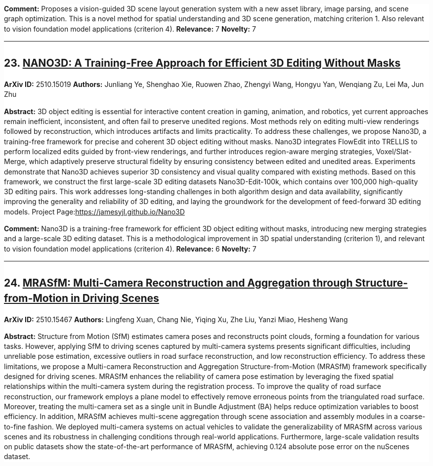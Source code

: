 **Comment:** Proposes a vision-guided 3D scene layout generation system with a new asset library, image parsing, and scene graph optimization. This is a novel method for spatial understanding and 3D scene generation, matching criterion 1. Also relevant to vision foundation model applications (criterion 4).
**Relevance:** 7
**Novelty:** 7

---

## 23. [NANO3D: A Training-Free Approach for Efficient 3D Editing Without Masks](https://arxiv.org/abs/2510.15019) <a id="link23"></a>
**ArXiv ID:** 2510.15019
**Authors:** Junliang Ye, Shenghao Xie, Ruowen Zhao, Zhengyi Wang, Hongyu Yan, Wenqiang Zu, Lei Ma, Jun Zhu

**Abstract:**  3D object editing is essential for interactive content creation in gaming, animation, and robotics, yet current approaches remain inefficient, inconsistent, and often fail to preserve unedited regions. Most methods rely on editing multi-view renderings followed by reconstruction, which introduces artifacts and limits practicality. To address these challenges, we propose Nano3D, a training-free framework for precise and coherent 3D object editing without masks. Nano3D integrates FlowEdit into TRELLIS to perform localized edits guided by front-view renderings, and further introduces region-aware merging strategies, Voxel/Slat-Merge, which adaptively preserve structural fidelity by ensuring consistency between edited and unedited areas. Experiments demonstrate that Nano3D achieves superior 3D consistency and visual quality compared with existing methods. Based on this framework, we construct the first large-scale 3D editing datasets Nano3D-Edit-100k, which contains over 100,000 high-quality 3D editing pairs. This work addresses long-standing challenges in both algorithm design and data availability, significantly improving the generality and reliability of 3D editing, and laying the groundwork for the development of feed-forward 3D editing models. Project Page:https://jamesyjl.github.io/Nano3D

**Comment:** Nano3D is a training-free framework for efficient 3D object editing without masks, introducing new merging strategies and a large-scale 3D editing dataset. This is a methodological improvement in 3D spatial understanding (criterion 1), and relevant to vision foundation model applications (criterion 4).
**Relevance:** 6
**Novelty:** 7

---

## 24. [MRASfM: Multi-Camera Reconstruction and Aggregation through Structure-from-Motion in Driving Scenes](https://arxiv.org/abs/2510.15467) <a id="link24"></a>
**ArXiv ID:** 2510.15467
**Authors:** Lingfeng Xuan, Chang Nie, Yiqing Xu, Zhe Liu, Yanzi Miao, Hesheng Wang

**Abstract:**  Structure from Motion (SfM) estimates camera poses and reconstructs point clouds, forming a foundation for various tasks. However, applying SfM to driving scenes captured by multi-camera systems presents significant difficulties, including unreliable pose estimation, excessive outliers in road surface reconstruction, and low reconstruction efficiency. To address these limitations, we propose a Multi-camera Reconstruction and Aggregation Structure-from-Motion (MRASfM) framework specifically designed for driving scenes. MRASfM enhances the reliability of camera pose estimation by leveraging the fixed spatial relationships within the multi-camera system during the registration process. To improve the quality of road surface reconstruction, our framework employs a plane model to effectively remove erroneous points from the triangulated road surface. Moreover, treating the multi-camera set as a single unit in Bundle Adjustment (BA) helps reduce optimization variables to boost efficiency. In addition, MRASfM achieves multi-scene aggregation through scene association and assembly modules in a coarse-to-fine fashion. We deployed multi-camera systems on actual vehicles to validate the generalizability of MRASfM across various scenes and its robustness in challenging conditions through real-world applications. Furthermore, large-scale validation results on public datasets show the state-of-the-art performance of MRASfM, achieving 0.124 absolute pose error on the nuScenes dataset.
